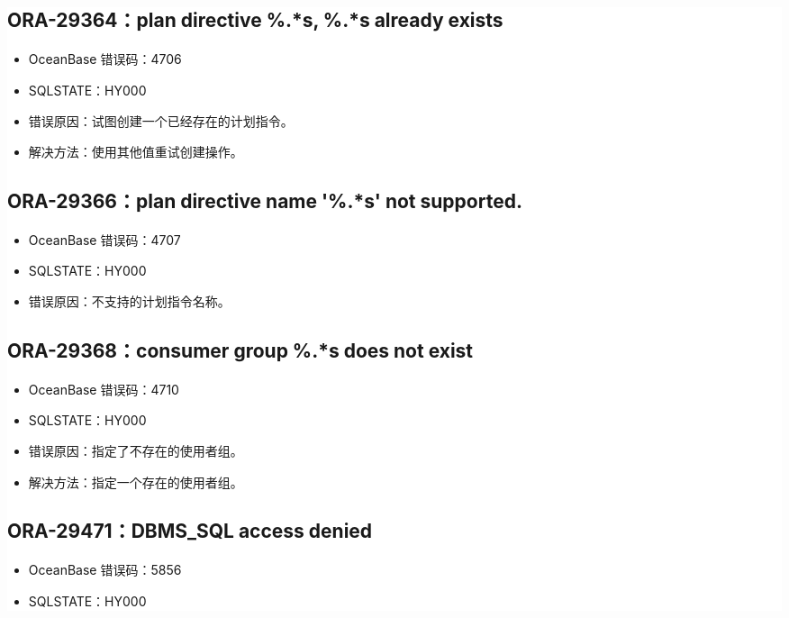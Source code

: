 
ORA-29364：plan directive %.\*s, %.\*s already exists 
-------------------------------------------------------------------------

* OceanBase 错误码：4706

  

* SQLSTATE：HY000

  

* 错误原因：试图创建一个已经存在的计划指令。

  

* 解决方法：使用其他值重试创建操作。

  




ORA-29366：plan directive name '%.\*s' not supported. 
-------------------------------------------------------------------------

* OceanBase 错误码：4707

  

* SQLSTATE：HY000

  

* 错误原因：不支持的计划指令名称。

  




ORA-29368：consumer group %.\*s does not exist 
------------------------------------------------------------------

* OceanBase 错误码：4710

  

* SQLSTATE：HY000

  

* 错误原因：指定了不存在的使用者组。

  

* 解决方法：指定一个存在的使用者组。

  




ORA-29471：DBMS_SQL access denied 
-----------------------------------------------------

* OceanBase 错误码：5856

  

* SQLSTATE：HY000

  
